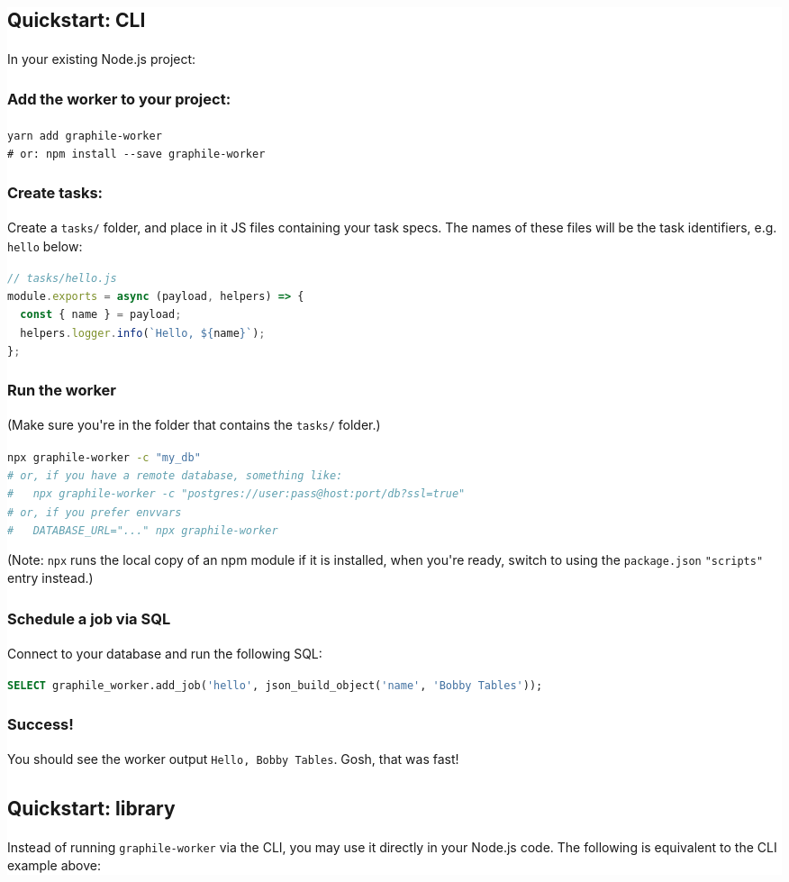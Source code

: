 

## Quickstart: CLI

In your existing Node.js project:

### Add the worker to your project:

```
yarn add graphile-worker
# or: npm install --save graphile-worker
```

### Create tasks:

Create a `tasks/` folder, and place in it JS files containing your task specs.
The names of these files will be the task identifiers, e.g. `hello` below:

```js
// tasks/hello.js
module.exports = async (payload, helpers) => {
  const { name } = payload;
  helpers.logger.info(`Hello, ${name}`);
};
```

### Run the worker

(Make sure you're in the folder that contains the `tasks/` folder.)

```bash
npx graphile-worker -c "my_db"
# or, if you have a remote database, something like:
#   npx graphile-worker -c "postgres://user:pass@host:port/db?ssl=true"
# or, if you prefer envvars
#   DATABASE_URL="..." npx graphile-worker
```

(Note: `npx` runs the local copy of an npm module if it is installed, when
you're ready, switch to using the `package.json` `"scripts"` entry instead.)

### Schedule a job via SQL

Connect to your database and run the following SQL:

```sql
SELECT graphile_worker.add_job('hello', json_build_object('name', 'Bobby Tables'));
```

### Success!

You should see the worker output `Hello, Bobby Tables`. Gosh, that was fast!

## Quickstart: library

Instead of running `graphile-worker` via the CLI, you may use it directly in
your Node.js code. The following is equivalent to the CLI example above:
